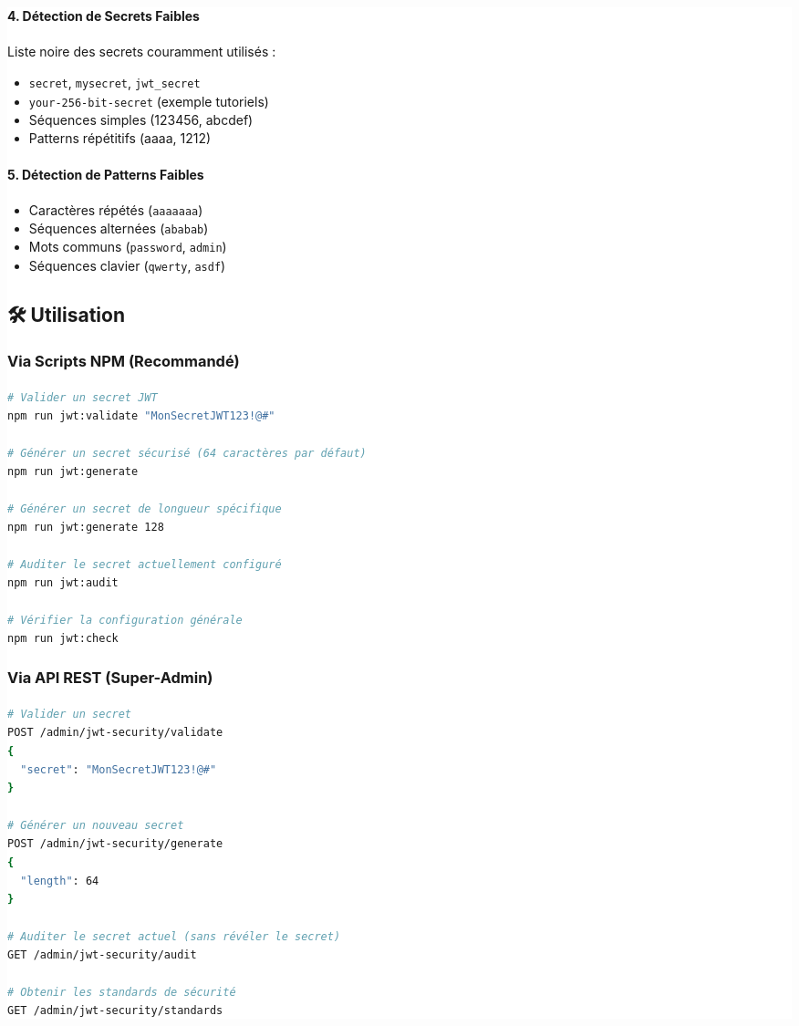 #### 4. **Détection de Secrets Faibles**
Liste noire des secrets couramment utilisés :
- `secret`, `mysecret`, `jwt_secret`
- `your-256-bit-secret` (exemple tutoriels)
- Séquences simples (123456, abcdef)
- Patterns répétitifs (aaaa, 1212)

#### 5. **Détection de Patterns Faibles**
- Caractères répétés (`aaaaaaa`)
- Séquences alternées (`ababab`)
- Mots communs (`password`, `admin`)
- Séquences clavier (`qwerty`, `asdf`)

## 🛠️ Utilisation

### Via Scripts NPM (Recommandé)

```bash
# Valider un secret JWT
npm run jwt:validate "MonSecretJWT123!@#"

# Générer un secret sécurisé (64 caractères par défaut)
npm run jwt:generate

# Générer un secret de longueur spécifique
npm run jwt:generate 128

# Auditer le secret actuellement configuré
npm run jwt:audit

# Vérifier la configuration générale
npm run jwt:check
```

### Via API REST (Super-Admin)

```bash
# Valider un secret
POST /admin/jwt-security/validate
{
  "secret": "MonSecretJWT123!@#"
}

# Générer un nouveau secret
POST /admin/jwt-security/generate
{
  "length": 64
}

# Auditer le secret actuel (sans révéler le secret)
GET /admin/jwt-security/audit

# Obtenir les standards de sécurité
GET /admin/jwt-security/standards
```
